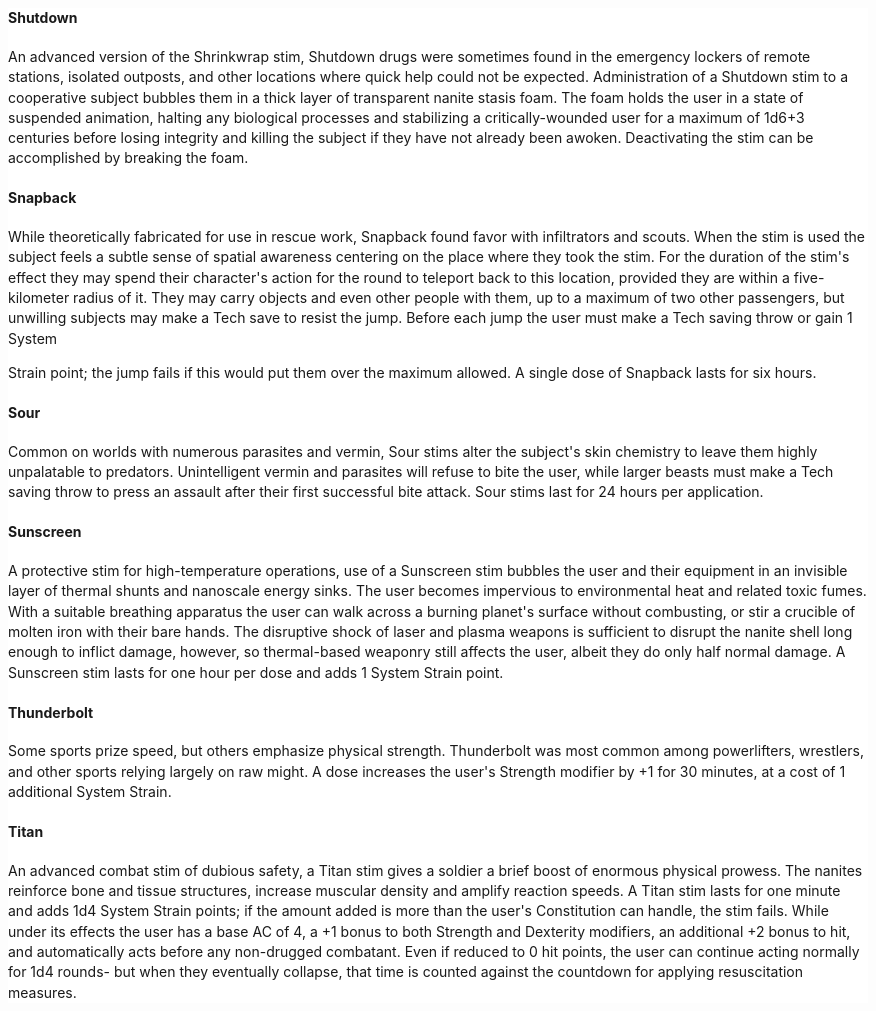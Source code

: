 #### Shutdown

An advanced version of the Shrinkwrap stim, Shutdown drugs were sometimes found in the emergency lockers of remote stations, isolated outposts, and other locations where quick help could not be expected. Administration of a Shutdown stim to a cooperative subject bubbles them in a thick layer of transparent nanite stasis foam. The foam holds the user in a state of suspended animation, halting any biological processes and stabilizing a critically-wounded user for a maximum of 1d6+3 centuries before losing integrity and killing the subject if they have not already been awoken. Deactivating the stim can be accomplished by breaking the foam.

#### Snapback

While theoretically fabricated for use in rescue work, Snapback found favor with infiltrators and scouts. When the stim is used the subject feels a subtle sense of spatial awareness centering on the place where they took the stim. For the duration of the stim's effect they may spend their character's action for the round to teleport back to this location, provided they are within a five-kilometer radius of it. They may carry objects and even other people with them, up to a maximum of two other passengers, but unwilling subjects may make a Tech save to resist the jump. Before each jump the user must make a Tech saving throw or gain 1 System

Strain point; the jump fails if this would put them over the maximum allowed. A single dose of Snapback lasts for six hours.

#### Sour

Common on worlds with numerous parasites and vermin, Sour stims alter the subject's skin chemistry to leave them highly unpalatable to predators. Unintelligent vermin and parasites will refuse to bite the user, while larger beasts must make a Tech saving throw to press an assault after their first successful bite attack. Sour stims last for 24 hours per application.

#### Sunscreen

A protective stim for high-temperature operations, use of a Sunscreen stim bubbles the user and their equipment in an invisible layer of thermal shunts and nanoscale energy sinks. The user becomes impervious to environmental heat and related toxic fumes. With a suitable breathing apparatus the user can walk across a burning planet's surface without combusting, or stir a crucible of molten iron with their bare hands. The disruptive shock of laser and plasma weapons is sufficient to disrupt the nanite shell long enough to inflict damage, however, so thermal-based weaponry still affects the user, albeit they do only half normal damage. A Sunscreen stim lasts for one hour per dose and adds 1 System Strain point.

#### Thunderbolt

Some sports prize speed, but others emphasize physical strength. Thunderbolt was most common among powerlifters, wrestlers, and other sports relying largely on raw might. A dose increases the user's Strength modifier by +1 for 30 minutes, at a cost of 1 additional System Strain.

#### Titan

An advanced combat stim of dubious safety, a Titan stim gives a soldier a brief boost of enormous physical prowess. The nanites reinforce bone and tissue structures, increase muscular density and amplify reaction speeds. A Titan stim lasts for one minute and adds 1d4 System Strain points; if the amount added is more than the user's Constitution can handle, the stim fails. While under its effects the user has a base AC of 4, a +1 bonus to both Strength and Dexterity modifiers, an additional +2 bonus to hit, and automatically acts before any non-drugged combatant. Even if reduced to 0 hit points, the user can continue acting normally for 1d4 rounds- but when they eventually collapse, that time is counted against the countdown for applying resuscitation measures.

